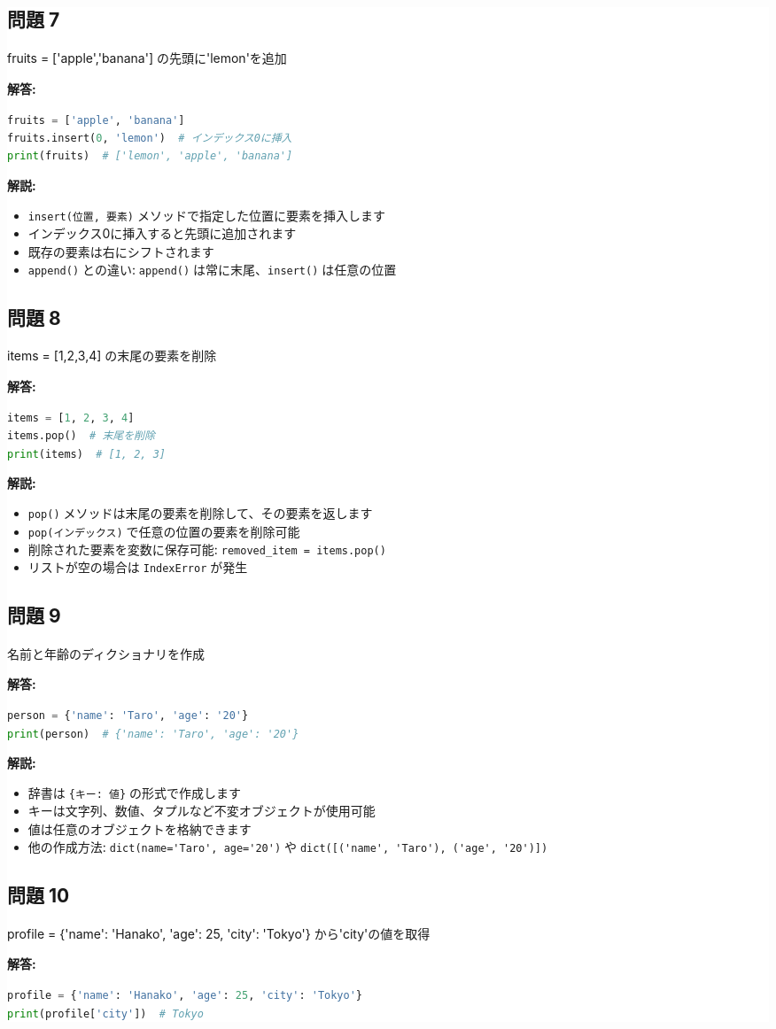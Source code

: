 ## 問題 7
fruits = ['apple','banana'] の先頭に'lemon'を追加

**解答:**
```python
fruits = ['apple', 'banana']
fruits.insert(0, 'lemon')  # インデックス0に挿入
print(fruits)  # ['lemon', 'apple', 'banana']
```

**解説:**
- `insert(位置, 要素)` メソッドで指定した位置に要素を挿入します
- インデックス0に挿入すると先頭に追加されます
- 既存の要素は右にシフトされます
- `append()` との違い: `append()` は常に末尾、`insert()` は任意の位置

## 問題 8
items = [1,2,3,4] の末尾の要素を削除

**解答:**
```python
items = [1, 2, 3, 4]
items.pop()  # 末尾を削除
print(items)  # [1, 2, 3]
```

**解説:**
- `pop()` メソッドは末尾の要素を削除して、その要素を返します
- `pop(インデックス)` で任意の位置の要素を削除可能
- 削除された要素を変数に保存可能: `removed_item = items.pop()`
- リストが空の場合は `IndexError` が発生

## 問題 9
名前と年齢のディクショナリを作成

**解答:**
```python
person = {'name': 'Taro', 'age': '20'}
print(person)  # {'name': 'Taro', 'age': '20'}
```

**解説:**
- 辞書は `{キー: 値}` の形式で作成します
- キーは文字列、数値、タプルなど不変オブジェクトが使用可能
- 値は任意のオブジェクトを格納できます
- 他の作成方法: `dict(name='Taro', age='20')` や `dict([('name', 'Taro'), ('age', '20')])`

## 問題 10
profile = {'name': 'Hanako', 'age': 25, 'city': 'Tokyo'} から'city'の値を取得

**解答:**
```python
profile = {'name': 'Hanako', 'age': 25, 'city': 'Tokyo'}
print(profile['city'])  # Tokyo
```
